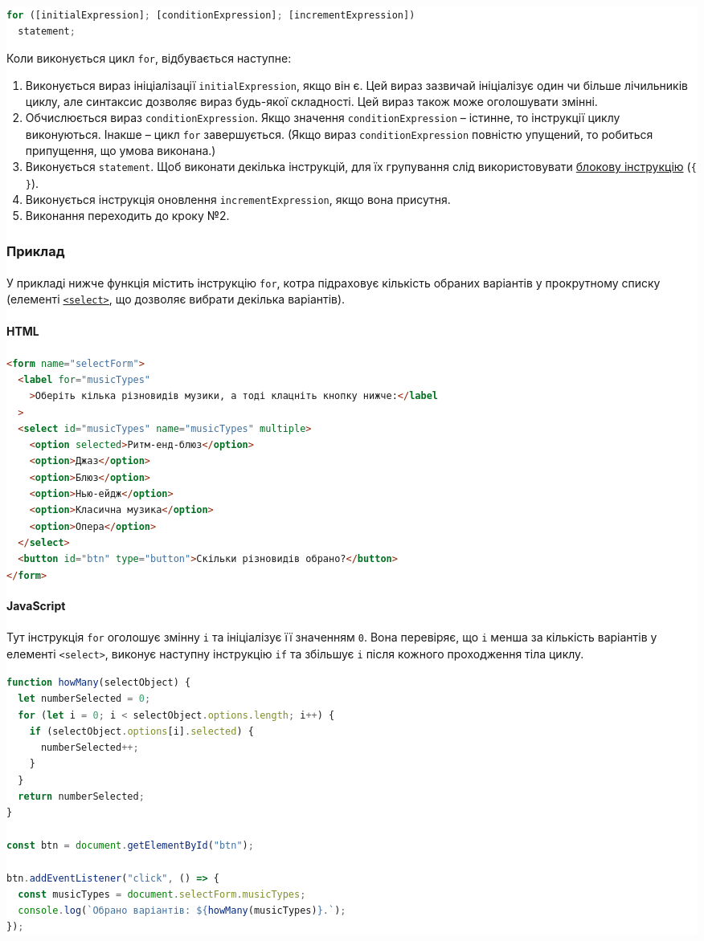 ```js
for ([initialExpression]; [conditionExpression]; [incrementExpression])
  statement;
```

Коли виконується цикл `for`, відбувається наступне:

1. Виконується вираз ініціалізації `initialExpression`, якщо він є. Цей вираз зазвичай ініціалізує один чи більше лічильників циклу, але синтаксис дозволяє вираз будь-якої складності. Цей вираз також може оголошувати змінні.
2. Обчислюється вираз `conditionExpression`. Якщо значення `conditionExpression` – істинне, то інструкції циклу виконуються. Інакше – цикл `for` завершується. (Якщо вираз `conditionExpression` повністю упущений, то робиться припущення, що умова виконана.)
3. Виконується `statement`. Щоб виконати декілька інструкцій, для їх групування слід використовувати [блокову інструкцію](/uk/docs/Web/JavaScript/Reference/Statements/block) (`{ }`).
4. Виконується інструкція оновлення `incrementExpression`, якщо вона присутня.
5. Виконання переходить до кроку №2.

### Приклад

У прикладі нижче функція містить інструкцію `for`, котра підраховує кількість обраних варіантів у прокрутному списку (елементі [`<select>`](/uk/docs/Web/HTML/Element/select), що дозволяє вибрати декілька варіантів).

#### HTML

```html
<form name="selectForm">
  <label for="musicTypes"
    >Оберіть кілька різновидів музики, а тоді клацніть кнопку нижче:</label
  >
  <select id="musicTypes" name="musicTypes" multiple>
    <option selected>Ритм-енд-блюз</option>
    <option>Джаз</option>
    <option>Блюз</option>
    <option>Нью-ейдж</option>
    <option>Класична музика</option>
    <option>Опера</option>
  </select>
  <button id="btn" type="button">Скільки різновидів обрано?</button>
</form>
```

#### JavaScript

Тут інструкція `for` оголошує змінну `i` та ініціалізує її значенням `0`. Вона перевіряє, що `i` менша за кількість варіантів у елементі `<select>`, виконує наступну інструкцію `if` та збільшує `i` після кожного проходження тіла циклу.

```js
function howMany(selectObject) {
  let numberSelected = 0;
  for (let i = 0; i < selectObject.options.length; i++) {
    if (selectObject.options[i].selected) {
      numberSelected++;
    }
  }
  return numberSelected;
}

const btn = document.getElementById("btn");

btn.addEventListener("click", () => {
  const musicTypes = document.selectForm.musicTypes;
  console.log(`Обрано варіантів: ${howMany(musicTypes)}.`);
});
```
